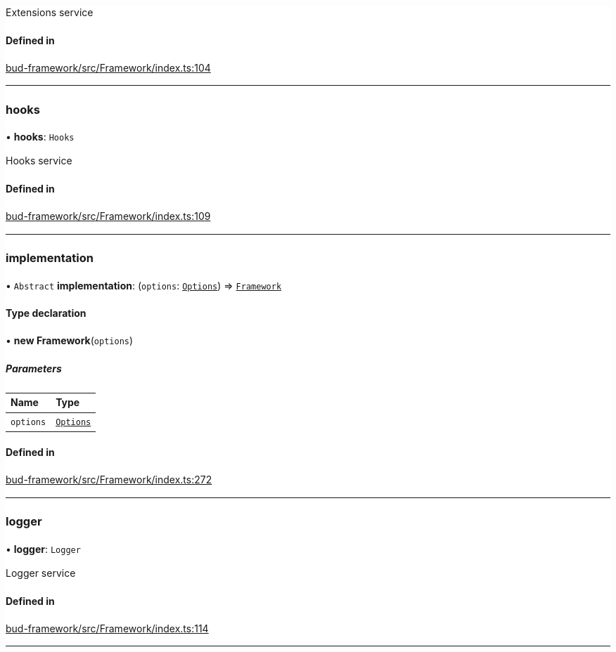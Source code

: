 Extensions service

#### Defined in

[bud-framework/src/Framework/index.ts:104](https://github.com/roots/bud/blob/18ced3274/packages/@roots/bud-framework/src/Framework/index.ts#L104)

___

### hooks

• **hooks**: `Hooks`

Hooks service

#### Defined in

[bud-framework/src/Framework/index.ts:109](https://github.com/roots/bud/blob/18ced3274/packages/@roots/bud-framework/src/Framework/index.ts#L109)

___

### implementation

• `Abstract` **implementation**: (`options`: [`Options`](../interfaces/Framework.Framework-1.Options.md)) => [`Framework`](Framework.Framework-2.md)

#### Type declaration

• **new Framework**(`options`)

##### Parameters

| Name | Type |
| :------ | :------ |
| `options` | [`Options`](../interfaces/Framework.Framework-1.Options.md) |

#### Defined in

[bud-framework/src/Framework/index.ts:272](https://github.com/roots/bud/blob/18ced3274/packages/@roots/bud-framework/src/Framework/index.ts#L272)

___

### logger

• **logger**: `Logger`

Logger service

#### Defined in

[bud-framework/src/Framework/index.ts:114](https://github.com/roots/bud/blob/18ced3274/packages/@roots/bud-framework/src/Framework/index.ts#L114)

___
